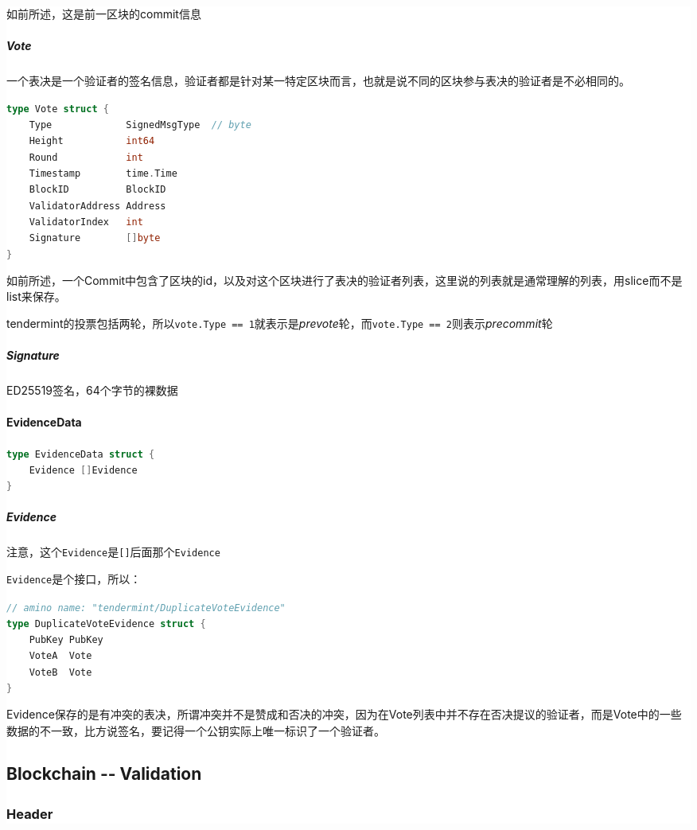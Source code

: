 如前所述，这是前一区块的commit信息

##### Vote

一个表决是一个验证者的签名信息，验证者都是针对某一特定区块而言，也就是说不同的区块参与表决的验证者是不必相同的。

```go
type Vote struct {
	Type             SignedMsgType  // byte
	Height           int64
	Round            int
	Timestamp        time.Time
	BlockID          BlockID
	ValidatorAddress Address
	ValidatorIndex   int
	Signature        []byte
}
```

如前所述，一个Commit中包含了区块的id，以及对这个区块进行了表决的验证者列表，这里说的列表就是通常理解的列表，用slice而不是list来保存。

tendermint的投票包括两轮，所以`vote.Type == 1`就表示是*prevote*轮，而`vote.Type == 2`则表示*precommit*轮

##### Signature

ED25519签名，64个字节的裸数据

#### EvidenceData

```go
type EvidenceData struct {
    Evidence []Evidence
}
```

##### Evidence

注意，这个`Evidence`是`[]`后面那个`Evidence`

`Evidence`是个接口，所以：

```go
// amino name: "tendermint/DuplicateVoteEvidence"
type DuplicateVoteEvidence struct {
	PubKey PubKey
	VoteA  Vote
	VoteB  Vote
}
```

Evidence保存的是有冲突的表决，所谓冲突并不是赞成和否决的冲突，因为在Vote列表中并不存在否决提议的验证者，而是Vote中的一些数据的不一致，比方说签名，要记得一个公钥实际上唯一标识了一个验证者。

## Blockchain -- Validation

### Header
